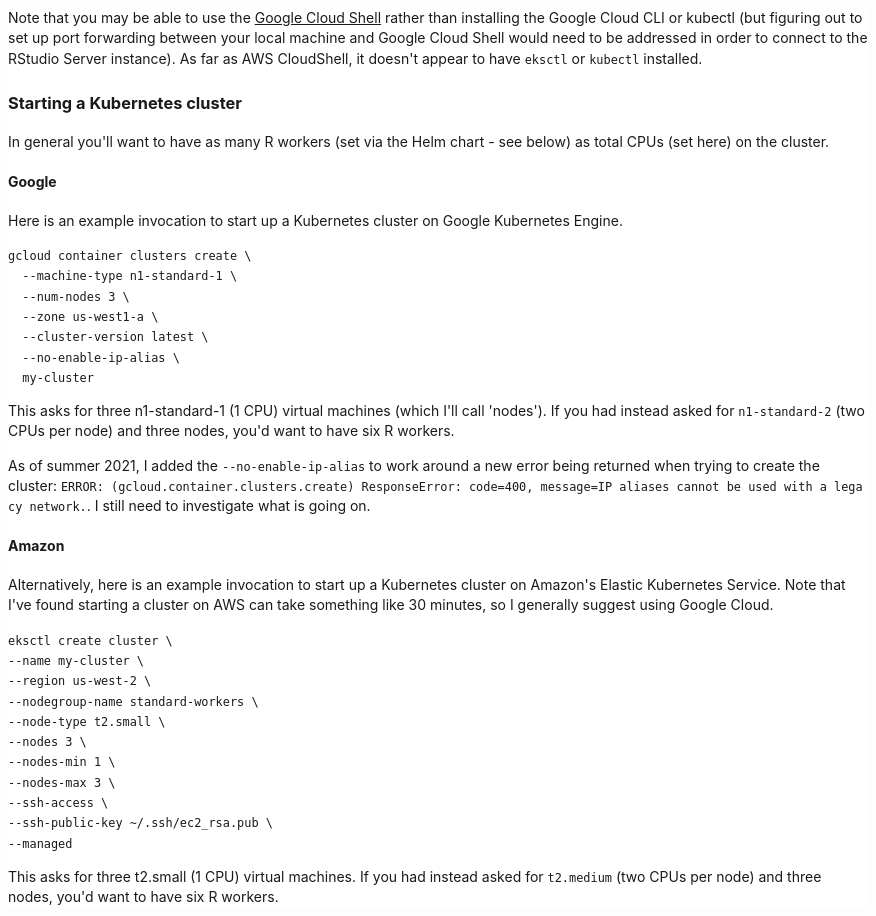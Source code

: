 Note that you may be able to use the [Google Cloud Shell](https://shell.cloud.google.com) rather than installing the Google Cloud CLI or kubectl (but figuring out to set up port forwarding between your local machine and Google Cloud Shell would need to be addressed in order to connect to the RStudio Server instance). As far as AWS CloudShell, it doesn't appear to have `eksctl` or `kubectl` installed.

### Starting a Kubernetes cluster

In general you'll want to have as many R workers (set via the Helm chart - see below) as total CPUs (set here) on the cluster. 

#### Google

Here is an example invocation to start up a Kubernetes cluster on Google Kubernetes Engine. 

```
gcloud container clusters create \
  --machine-type n1-standard-1 \
  --num-nodes 3 \
  --zone us-west1-a \
  --cluster-version latest \
  --no-enable-ip-alias \
  my-cluster
```

This asks for three n1-standard-1 (1 CPU) virtual machines (which I'll call 'nodes'). If you had instead asked for `n1-standard-2` (two CPUs per node) and three nodes, you'd want to have six R workers.

As of summer 2021, I added the `--no-enable-ip-alias` to work around a new error being returned when trying to create the cluster: `ERROR: (gcloud.container.clusters.create) ResponseError: code=400, message=IP aliases cannot be used with a legacy network.`. I still need to investigate what is going on. 

#### Amazon

Alternatively, here is an example invocation to start up a Kubernetes cluster on Amazon's Elastic Kubernetes Service. Note that I've found starting a cluster on AWS can take something like 30 minutes, so I generally suggest using Google Cloud.

```
eksctl create cluster \
--name my-cluster \
--region us-west-2 \
--nodegroup-name standard-workers \
--node-type t2.small \
--nodes 3 \
--nodes-min 1 \
--nodes-max 3 \
--ssh-access \
--ssh-public-key ~/.ssh/ec2_rsa.pub \
--managed
```

This asks for three t2.small (1 CPU) virtual machines. If you had instead asked for `t2.medium` (two CPUs per node) and three nodes, you'd want to have six R workers.
